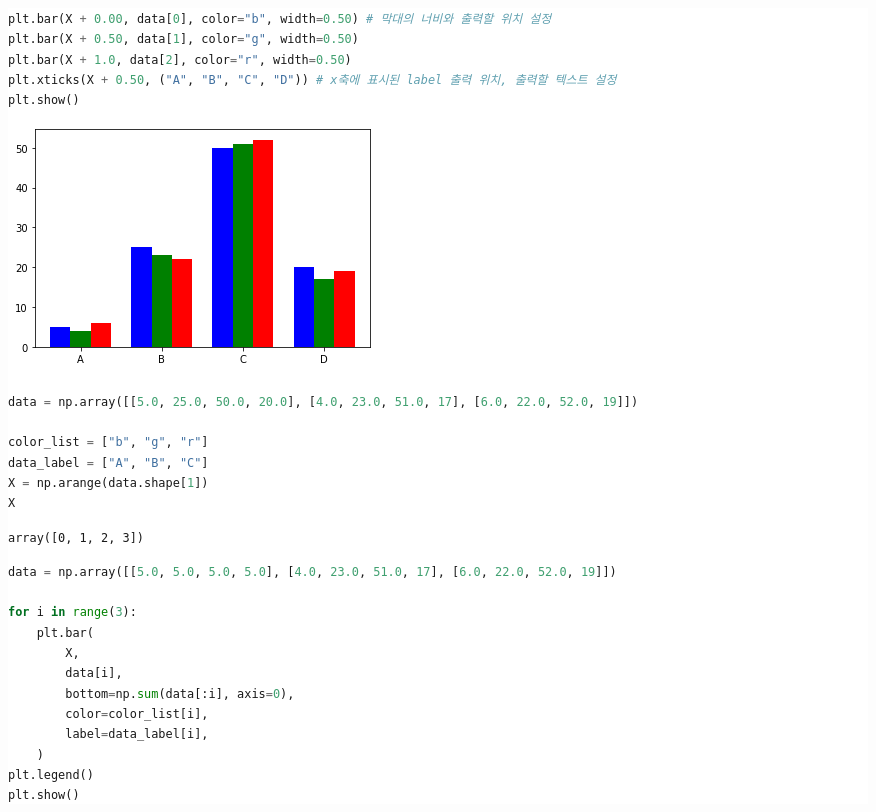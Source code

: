 
```python
plt.bar(X + 0.00, data[0], color="b", width=0.50) # 막대의 너비와 출력할 위치 설정
plt.bar(X + 0.50, data[1], color="g", width=0.50)
plt.bar(X + 1.0, data[2], color="r", width=0.50)
plt.xticks(X + 0.50, ("A", "B", "C", "D")) # x축에 표시된 label 출력 위치, 출력할 텍스트 설정
plt.show()
```


    
![png](output_38_0.png)
    



```python
data = np.array([[5.0, 25.0, 50.0, 20.0], [4.0, 23.0, 51.0, 17], [6.0, 22.0, 52.0, 19]])

color_list = ["b", "g", "r"]
data_label = ["A", "B", "C"]
X = np.arange(data.shape[1])
X
```




    array([0, 1, 2, 3])




```python
data = np.array([[5.0, 5.0, 5.0, 5.0], [4.0, 23.0, 51.0, 17], [6.0, 22.0, 52.0, 19]])

for i in range(3):
    plt.bar(
        X,
        data[i],
        bottom=np.sum(data[:i], axis=0),
        color=color_list[i],
        label=data_label[i],
    )
plt.legend()
plt.show()
```
